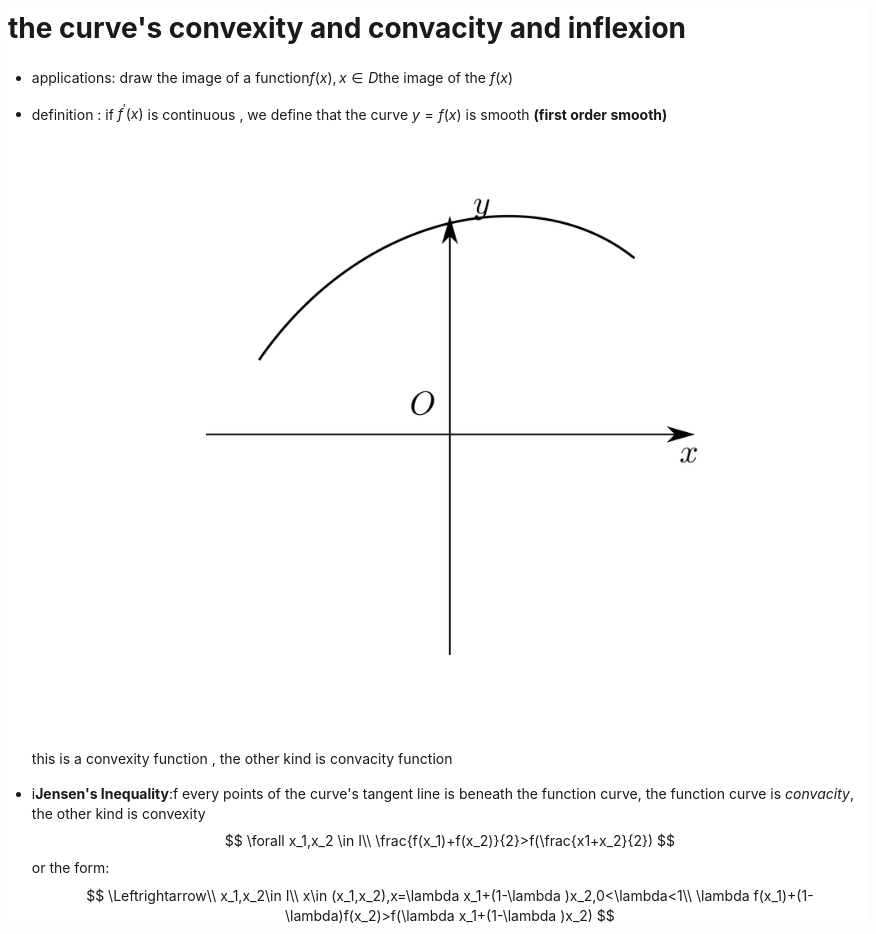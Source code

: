 
# the curve's convexity and convacity and inflexion

* applications: draw the image of a function$f(x),x\in D$the image of the $f(x)$
* definition : if $f^{'} (x)$ is continuous , we define that the curve $y=f(x)$ is smooth **(first order smooth)**
  
  ![1.6](../1.6.svg)

  this is a convexity function , the other kind is convacity function
* i**Jensen's Inequality**:f every points of the curve's tangent line is beneath the function curve, the function curve is *convacity*, the other kind is convexity
  $$
    \forall x_1,x_2 \in I\\
    \frac{f(x_1)+f(x_2)}{2}>f(\frac{x1+x_2}{2})
  $$
  or the form:
  $$
    \Leftrightarrow\\
    x_1,x_2\in I\\
    x\in (x_1,x_2),x=\lambda x_1+(1-\lambda )x_2,0<\lambda<1\\
    \lambda f(x_1)+(1-\lambda)f(x_2)>f(\lambda x_1+(1-\lambda )x_2)
  $$
